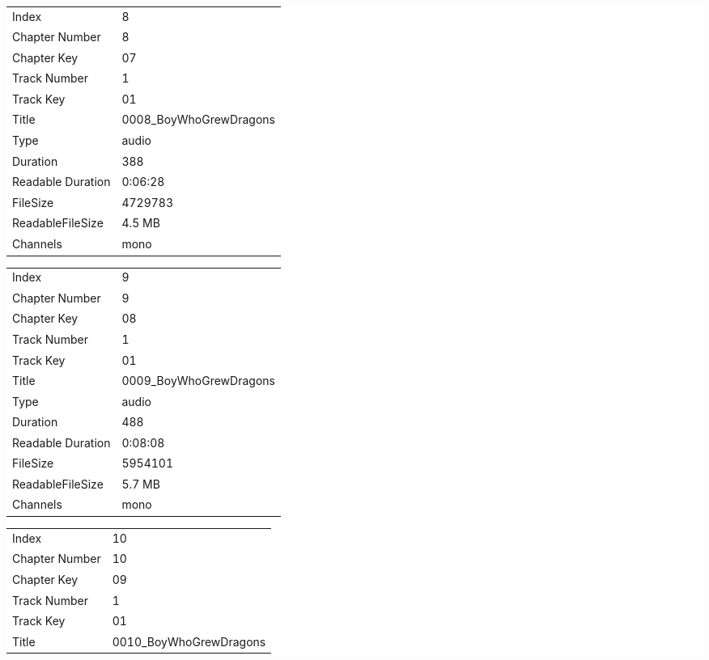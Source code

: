|  |  |
| - | - |
| Index | 8 |
| Chapter Number | 8 |
| Chapter Key | 07 |
| Track Number | 1 |
| Track Key | 01 |
| Title | 0008_BoyWhoGrewDragons |
| Type | audio |
| Duration | 388 |
| Readable Duration | 0:06:28 |
| FileSize | 4729783 |
| ReadableFileSize | 4.5 MB |
| Channels | mono |

|  |  |
| - | - |
| Index | 9 |
| Chapter Number | 9 |
| Chapter Key | 08 |
| Track Number | 1 |
| Track Key | 01 |
| Title | 0009_BoyWhoGrewDragons |
| Type | audio |
| Duration | 488 |
| Readable Duration | 0:08:08 |
| FileSize | 5954101 |
| ReadableFileSize | 5.7 MB |
| Channels | mono |

|  |  |
| - | - |
| Index | 10 |
| Chapter Number | 10 |
| Chapter Key | 09 |
| Track Number | 1 |
| Track Key | 01 |
| Title | 0010_BoyWhoGrewDragons |
